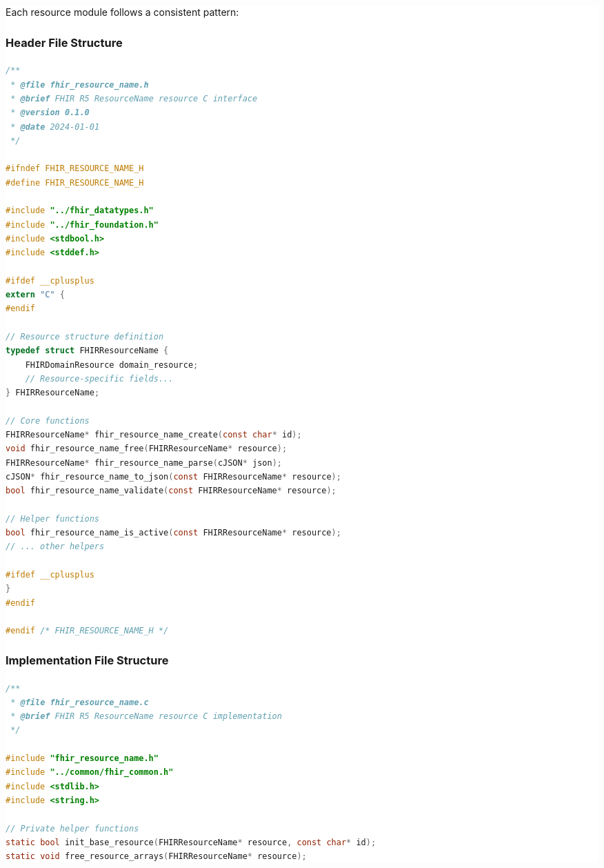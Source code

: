 Each resource module follows a consistent pattern:

### Header File Structure

```c
/**
 * @file fhir_resource_name.h
 * @brief FHIR R5 ResourceName resource C interface
 * @version 0.1.0
 * @date 2024-01-01
 */

#ifndef FHIR_RESOURCE_NAME_H
#define FHIR_RESOURCE_NAME_H

#include "../fhir_datatypes.h"
#include "../fhir_foundation.h"
#include <stdbool.h>
#include <stddef.h>

#ifdef __cplusplus
extern "C" {
#endif

// Resource structure definition
typedef struct FHIRResourceName {
    FHIRDomainResource domain_resource;
    // Resource-specific fields...
} FHIRResourceName;

// Core functions
FHIRResourceName* fhir_resource_name_create(const char* id);
void fhir_resource_name_free(FHIRResourceName* resource);
FHIRResourceName* fhir_resource_name_parse(cJSON* json);
cJSON* fhir_resource_name_to_json(const FHIRResourceName* resource);
bool fhir_resource_name_validate(const FHIRResourceName* resource);

// Helper functions
bool fhir_resource_name_is_active(const FHIRResourceName* resource);
// ... other helpers

#ifdef __cplusplus
}
#endif

#endif /* FHIR_RESOURCE_NAME_H */
```

### Implementation File Structure

```c
/**
 * @file fhir_resource_name.c
 * @brief FHIR R5 ResourceName resource C implementation
 */

#include "fhir_resource_name.h"
#include "../common/fhir_common.h"
#include <stdlib.h>
#include <string.h>

// Private helper functions
static bool init_base_resource(FHIRResourceName* resource, const char* id);
static void free_resource_arrays(FHIRResourceName* resource);

```